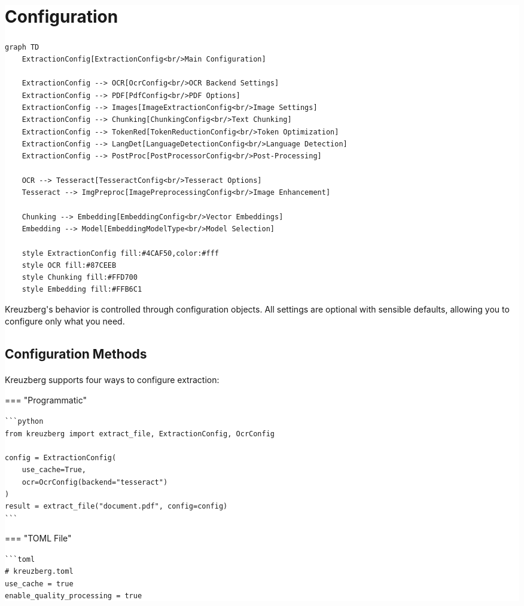 # Configuration

```mermaid
graph TD
    ExtractionConfig[ExtractionConfig<br/>Main Configuration]

    ExtractionConfig --> OCR[OcrConfig<br/>OCR Backend Settings]
    ExtractionConfig --> PDF[PdfConfig<br/>PDF Options]
    ExtractionConfig --> Images[ImageExtractionConfig<br/>Image Settings]
    ExtractionConfig --> Chunking[ChunkingConfig<br/>Text Chunking]
    ExtractionConfig --> TokenRed[TokenReductionConfig<br/>Token Optimization]
    ExtractionConfig --> LangDet[LanguageDetectionConfig<br/>Language Detection]
    ExtractionConfig --> PostProc[PostProcessorConfig<br/>Post-Processing]

    OCR --> Tesseract[TesseractConfig<br/>Tesseract Options]
    Tesseract --> ImgPreproc[ImagePreprocessingConfig<br/>Image Enhancement]

    Chunking --> Embedding[EmbeddingConfig<br/>Vector Embeddings]
    Embedding --> Model[EmbeddingModelType<br/>Model Selection]

    style ExtractionConfig fill:#4CAF50,color:#fff
    style OCR fill:#87CEEB
    style Chunking fill:#FFD700
    style Embedding fill:#FFB6C1
```

Kreuzberg's behavior is controlled through configuration objects. All settings are optional with sensible defaults, allowing you to configure only what you need.

## Configuration Methods

Kreuzberg supports four ways to configure extraction:

=== "Programmatic"

    ```python
    from kreuzberg import extract_file, ExtractionConfig, OcrConfig

    config = ExtractionConfig(
        use_cache=True,
        ocr=OcrConfig(backend="tesseract")
    )
    result = extract_file("document.pdf", config=config)
    ```

=== "TOML File"

    ```toml
    # kreuzberg.toml
    use_cache = true
    enable_quality_processing = true
